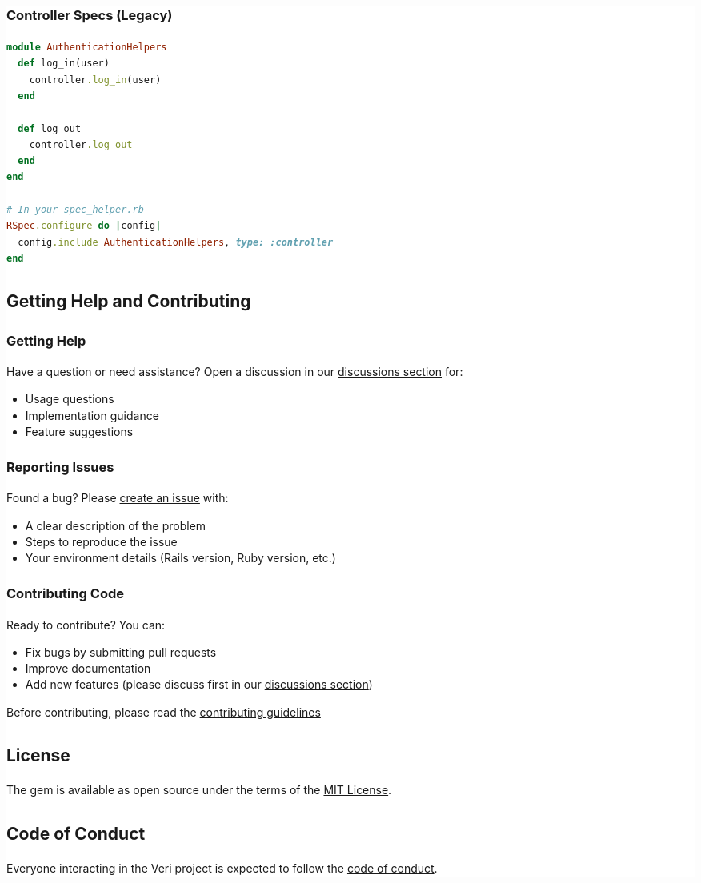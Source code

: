 ### Controller Specs (Legacy)

```rb
module AuthenticationHelpers
  def log_in(user)
    controller.log_in(user)
  end

  def log_out
    controller.log_out
  end
end

# In your spec_helper.rb
RSpec.configure do |config|
  config.include AuthenticationHelpers, type: :controller
end
```

## Getting Help and Contributing

### Getting Help
Have a question or need assistance? Open a discussion in our [discussions section](https://github.com/brownboxdev/veri/discussions) for:
- Usage questions
- Implementation guidance
- Feature suggestions

### Reporting Issues
Found a bug? Please [create an issue](https://github.com/brownboxdev/veri/issues) with:
- A clear description of the problem
- Steps to reproduce the issue
- Your environment details (Rails version, Ruby version, etc.)

### Contributing Code
Ready to contribute? You can:
- Fix bugs by submitting pull requests
- Improve documentation
- Add new features (please discuss first in our [discussions section](https://github.com/brownboxdev/veri/discussions))

Before contributing, please read the [contributing guidelines](https://github.com/brownboxdev/veri/blob/master/CONTRIBUTING.md)

## License

The gem is available as open source under the terms of the [MIT License](https://github.com/brownboxdev/veri/blob/main/LICENSE.txt).

## Code of Conduct

Everyone interacting in the Veri project is expected to follow the [code of conduct](https://github.com/brownboxdev/veri/blob/main/CODE_OF_CONDUCT.md).
